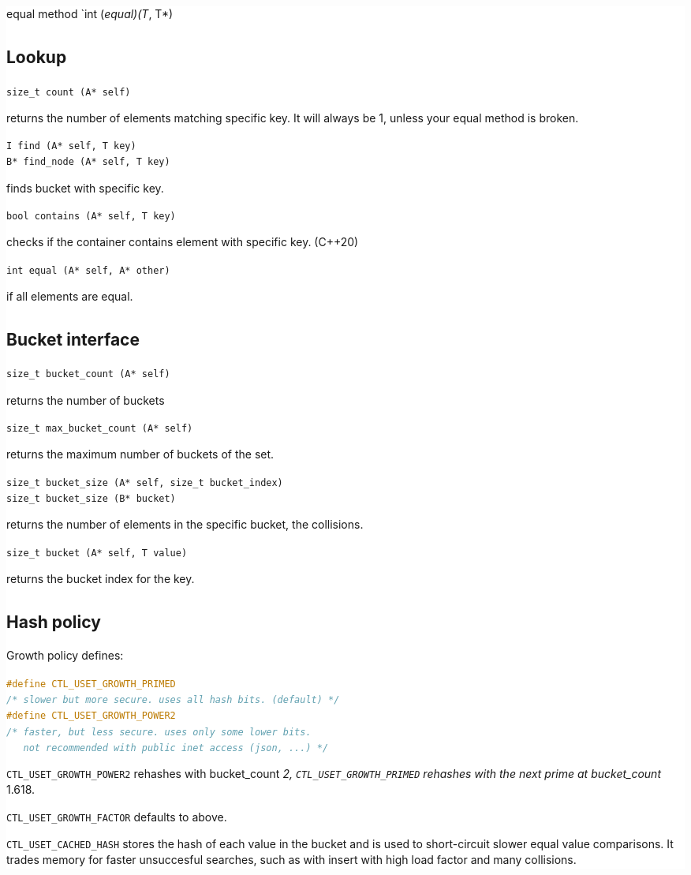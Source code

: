 equal method `int (_equal)(T_, T*)

## Lookup

    size_t count (A* self)

returns the number of elements matching specific key. It will always be 1,
unless your equal method is broken.

    I find (A* self, T key)
    B* find_node (A* self, T key)

finds bucket with specific key.

    bool contains (A* self, T key)

checks if the container contains element with specific key. (C++20)

    int equal (A* self, A* other)

if all elements are equal.

## Bucket interface

    size_t bucket_count (A* self)

returns the number of buckets

    size_t max_bucket_count (A* self)

returns the maximum number of buckets of the set.

    size_t bucket_size (A* self, size_t bucket_index)
    size_t bucket_size (B* bucket)

returns the number of elements in the specific bucket, the collisions.

    size_t bucket (A* self, T value)

returns the bucket index for the key.

## Hash policy

Growth policy defines:

```C
#define CTL_USET_GROWTH_PRIMED
/* slower but more secure. uses all hash bits. (default) */
#define CTL_USET_GROWTH_POWER2
/* faster, but less secure. uses only some lower bits.
   not recommended with public inet access (json, ...) */
```

`CTL_USET_GROWTH_POWER2` rehashes with bucket_count _2,
`CTL_USET_GROWTH_PRIMED` rehashes with the next prime at bucket_count_ 1.618.

`CTL_USET_GROWTH_FACTOR` defaults to above.

`CTL_USET_CACHED_HASH` stores the hash of each value in the bucket and is used
to short-circuit slower equal value comparisons. It trades memory for faster
unsuccesful searches, such as with insert with high load factor and many collisions.
